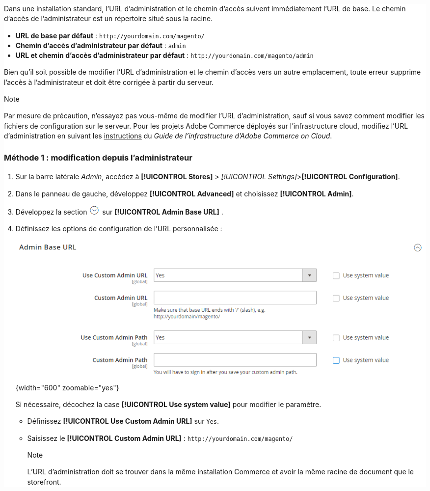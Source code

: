 Dans une installation standard, l’URL d’administration et le chemin d’accès suivent immédiatement l’URL de base. Le chemin d’accès de l’administrateur est un répertoire situé sous la racine.

- **URL de base par défaut** : `http://yourdomain.com/magento/`
- **Chemin d’accès d’administrateur par défaut** : `admin`
- **URL et chemin d’accès d’administrateur par défaut** : `http://yourdomain.com/magento/admin`

Bien qu’il soit possible de modifier l’URL d’administration et le chemin d’accès vers un autre emplacement, toute erreur supprime l’accès à l’administrateur et doit être corrigée à partir du serveur.

>[!NOTE]
>
>Par mesure de précaution, n’essayez pas vous-même de modifier l’URL d’administration, sauf si vous savez comment modifier les fichiers de configuration sur le serveur. Pour les projets Adobe Commerce déployés sur l’infrastructure cloud, modifiez l’URL d’administration en suivant les [instructions](https://experienceleague.adobe.com/docs/commerce-cloud-service/user-guide/configure/env/stage/variables-admin.html?lang=fr#admin-url) du *Guide de l’infrastructure d’Adobe Commerce on Cloud*.

### Méthode 1 : modification depuis l’administrateur

1. Sur la barre latérale _Admin_, accédez à **[!UICONTROL Stores]** > _[!UICONTROL Settings]_>**[!UICONTROL Configuration]**.

1. Dans le panneau de gauche, développez **[!UICONTROL Advanced]** et choisissez **[!UICONTROL Admin]**.

1. Développez la section ![Sélecteur d’extension](../assets/icon-display-expand.png) sur **[!UICONTROL Admin Base URL]** .

1. Définissez les options de configuration de l’URL personnalisée :

   ![Configuration avancée - URL de base d’administration](../configuration-reference/advanced/assets/admin-admin-base-url.png){width="600" zoomable="yes"}

   Si nécessaire, décochez la case **[!UICONTROL Use system value]** pour modifier le paramètre.

   - Définissez **[!UICONTROL Use Custom Admin URL]** sur `Yes`.

   - Saisissez le **[!UICONTROL Custom Admin URL]** : `http://yourdomain.com/magento/`

     >[!NOTE]
     >
     >L’URL d’administration doit se trouver dans la même installation Commerce et avoir la même racine de document que le storefront.


[1]: https://en.wikipedia.org/wiki/Transport_Layer_Security
[2]: https://en.wikipedia.org/wiki/HTTP_Strict_Transport_Security